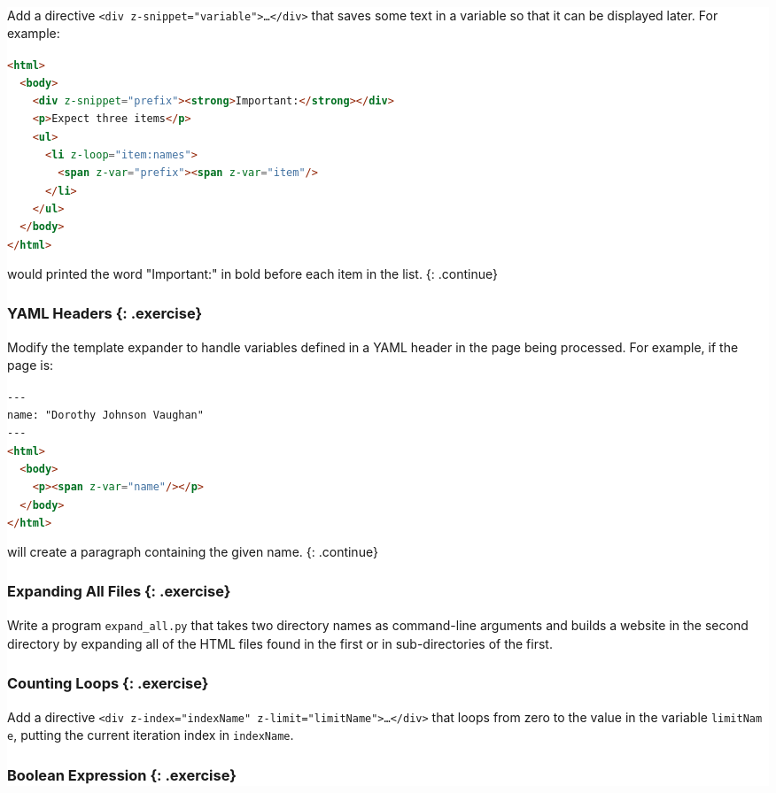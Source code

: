 Add a directive `<div z-snippet="variable">…</div>` that saves some text in a variable
so that it can be displayed later.
For example:

```html
<html>
  <body>
    <div z-snippet="prefix"><strong>Important:</strong></div>
    <p>Expect three items</p>
    <ul>
      <li z-loop="item:names">
        <span z-var="prefix"><span z-var="item"/>
      </li>
    </ul>
  </body>
</html>
```

would printed the word "Important:" in bold before each item in the list.
{: .continue}

### YAML Headers {: .exercise}

Modify the template expander to handle variables defined in a YAML header in the page being processed.
For example, if the page is:

```html
---
name: "Dorothy Johnson Vaughan"
---
<html>
  <body>
    <p><span z-var="name"/></p>
  </body>
</html>
```

will create a paragraph containing the given name.
{: .continue}

### Expanding All Files {: .exercise}

Write a program `expand_all.py` that takes two directory names as command-line arguments
and builds a website in the second directory by expanding all of the HTML files found in the first
or in sub-directories of the first.

### Counting Loops {: .exercise}

Add a directive `<div z-index="indexName" z-limit="limitName">…</div>`
that loops from zero to the value in the variable `limitName`,
putting the current iteration index in `indexName`.

### Boolean Expression {: .exercise}
